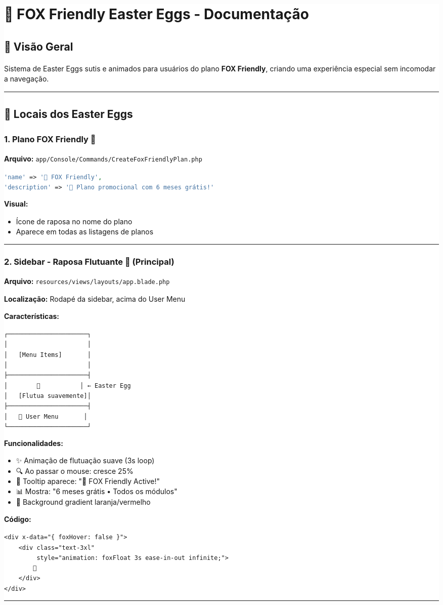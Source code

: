 # 🦊 FOX Friendly Easter Eggs - Documentação

## 🎯 Visão Geral

Sistema de Easter Eggs sutis e animados para usuários do plano **FOX Friendly**, criando uma experiência especial sem incomodar a navegação.

---

## 🎨 Locais dos Easter Eggs

### 1. **Plano FOX Friendly** 🦊
**Arquivo:** `app/Console/Commands/CreateFoxFriendlyPlan.php`

```php
'name' => '🦊 FOX Friendly',
'description' => '🦊 Plano promocional com 6 meses grátis!'
```

**Visual:**
- Ícone de raposa no nome do plano
- Aparece em todas as listagens de planos

---

### 2. **Sidebar - Raposa Flutuante** 🦊 (Principal)
**Arquivo:** `resources/views/layouts/app.blade.php`

**Localização:** Rodapé da sidebar, acima do User Menu

**Características:**
```
┌──────────────────────┐
│                      │
│   [Menu Items]       │
│                      │
├──────────────────────┤
│        🦊           │ ← Easter Egg
│   [Flutua suavemente]│
├──────────────────────┤
│   👤 User Menu       │
└──────────────────────┘
```

**Funcionalidades:**
- ✨ Animação de flutuação suave (3s loop)
- 🔍 Ao passar o mouse: cresce 25%
- 💬 Tooltip aparece: "🦊 FOX Friendly Active!"
- 📊 Mostra: "6 meses grátis • Todos os módulos"
- 🎨 Background gradient laranja/vermelho

**Código:**
```blade
<div x-data="{ foxHover: false }">
    <div class="text-3xl" 
         style="animation: foxFloat 3s ease-in-out infinite;">
        🦊
    </div>
</div>
```

---